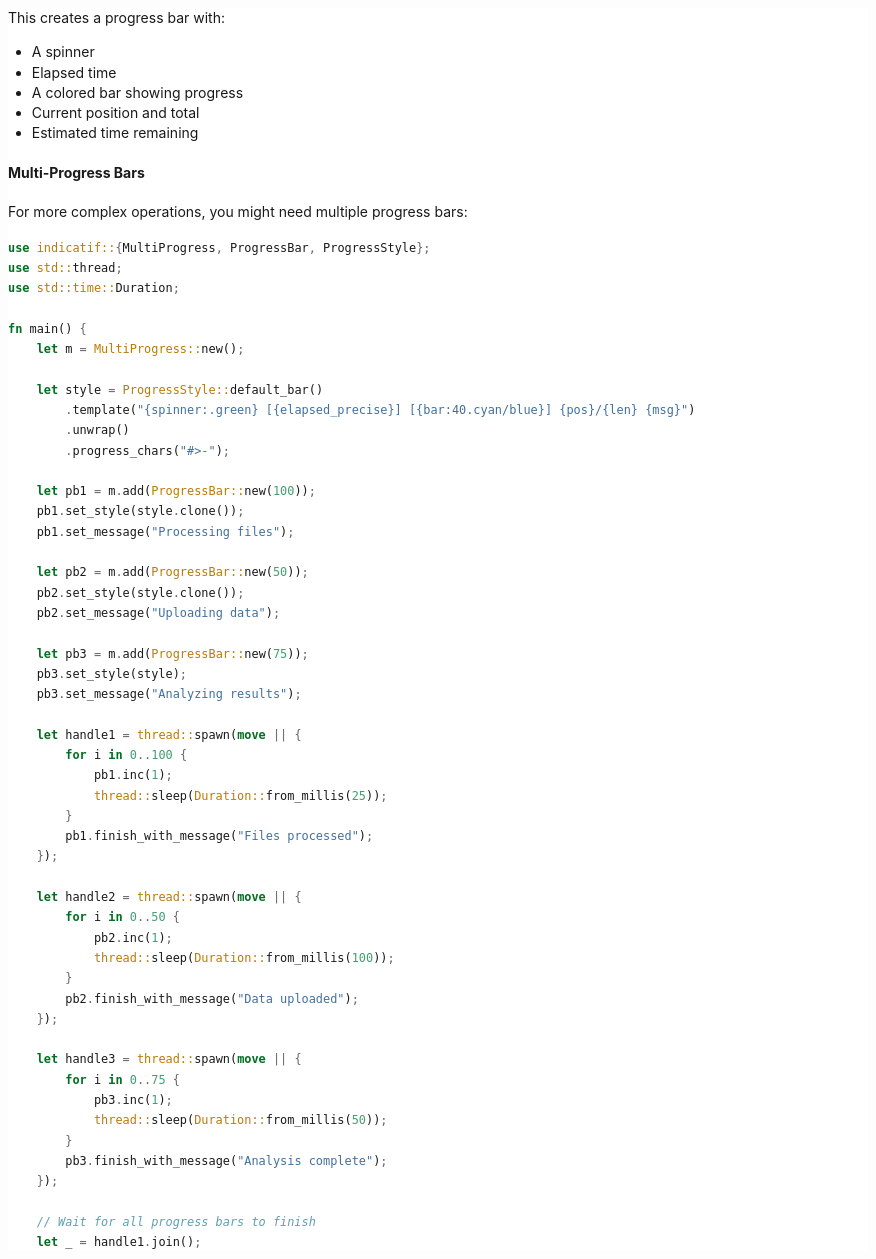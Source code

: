 ```rust
```

This creates a progress bar with:

- A spinner
- Elapsed time
- A colored bar showing progress
- Current position and total
- Estimated time remaining

#### Multi-Progress Bars

For more complex operations, you might need multiple progress bars:

```rust
use indicatif::{MultiProgress, ProgressBar, ProgressStyle};
use std::thread;
use std::time::Duration;

fn main() {
    let m = MultiProgress::new();

    let style = ProgressStyle::default_bar()
        .template("{spinner:.green} [{elapsed_precise}] [{bar:40.cyan/blue}] {pos}/{len} {msg}")
        .unwrap()
        .progress_chars("#>-");

    let pb1 = m.add(ProgressBar::new(100));
    pb1.set_style(style.clone());
    pb1.set_message("Processing files");

    let pb2 = m.add(ProgressBar::new(50));
    pb2.set_style(style.clone());
    pb2.set_message("Uploading data");

    let pb3 = m.add(ProgressBar::new(75));
    pb3.set_style(style);
    pb3.set_message("Analyzing results");

    let handle1 = thread::spawn(move || {
        for i in 0..100 {
            pb1.inc(1);
            thread::sleep(Duration::from_millis(25));
        }
        pb1.finish_with_message("Files processed");
    });

    let handle2 = thread::spawn(move || {
        for i in 0..50 {
            pb2.inc(1);
            thread::sleep(Duration::from_millis(100));
        }
        pb2.finish_with_message("Data uploaded");
    });

    let handle3 = thread::spawn(move || {
        for i in 0..75 {
            pb3.inc(1);
            thread::sleep(Duration::from_millis(50));
        }
        pb3.finish_with_message("Analysis complete");
    });

    // Wait for all progress bars to finish
    let _ = handle1.join();
```